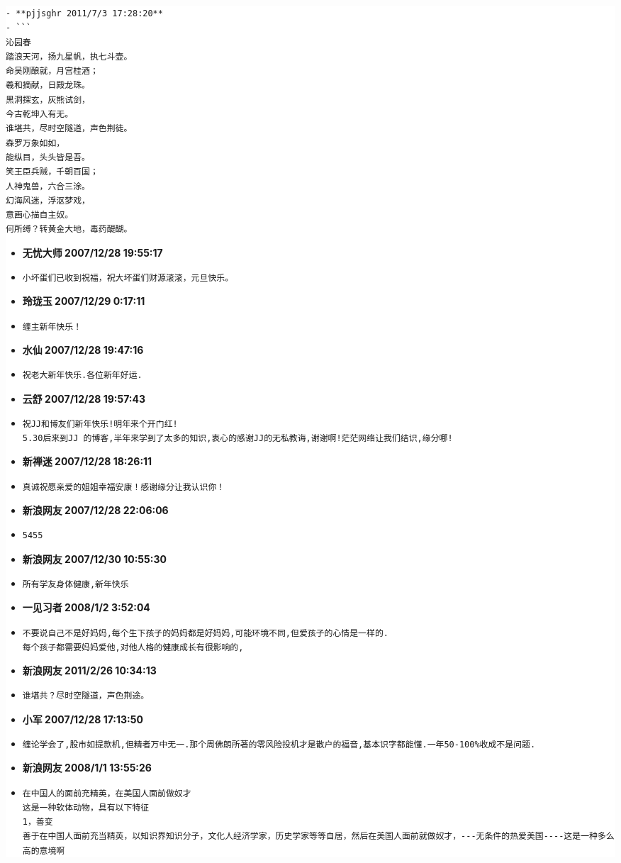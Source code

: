   ```
- **pjjsghr 2011/7/3 17:28:20**
- ```
  沁园春
  踏浪天河，扬九星帆，执七斗壶。
  命吴刚酿就，月宫桂酒；
  羲和摘献，日殿龙珠。
  黑洞探玄，灰熊试剑，
  今古乾坤入有无。
  谁堪共，尽时空隧道，声色荆徒。
  森罗万象如如，
  能纵目，头头皆是吾。
  笑王臣兵贼，千朝百国；
  人神鬼兽，六合三涂。
  幻海风迷，浮沤梦戏，
  意画心描自主奴。
  何所缚？转黄金大地，毒药醍醐。
  ```
- **无忧大师 2007/12/28 19:55:17**
- ```
  小坏蛋们已收到祝福，祝大坏蛋们财源滚滚，元旦快乐。
  ```
- **玲珑玉 2007/12/29 0:17:11**
- ```
  缠主新年快乐！
  ```
- **水仙 2007/12/28 19:47:16**
- ```
  祝老大新年快乐.各位新年好运.
  ```
- **云舒 2007/12/28 19:57:43**
- ```
  祝JJ和博友们新年快乐!明年来个开门红!
  5.30后来到JJ 的博客,半年来学到了太多的知识,衷心的感谢JJ的无私教诲,谢谢啊!茫茫网络让我们结识,缘分哪!
  ```
- **新禅迷 2007/12/28 18:26:11**
- ```
  真诚祝愿亲爱的姐姐幸福安康！感谢缘分让我认识你！
  ```
- **新浪网友 2007/12/28 22:06:06**
- ```
  5455
  ```
- **新浪网友 2007/12/30 10:55:30**
- ```
  所有学友身体健康,新年快乐
  ```
- **一见习者 2008/1/2 3:52:04**
- ```
  不要说自己不是好妈妈,每个生下孩子的妈妈都是好妈妈,可能环境不同,但爱孩子的心情是一样的.
  每个孩子都需要妈妈爱他,对他人格的健康成长有很影响的,
  ```
- **新浪网友 2011/2/26 10:34:13**
- ```
  谁堪共？尽时空隧道，声色荆途。
  ```
- **小军 2007/12/28 17:13:50**
- ```
  缠论学会了,股市如提款机,但精者万中无一.那个周佛朗所著的零风险投机才是散户的福音,基本识字都能懂.一年50-100%收成不是问题.
  ```
- **新浪网友 2008/1/1 13:55:26**
- ```
  在中国人的面前充精英，在美国人面前做奴才
  这是一种软体动物，具有以下特征
  1，善变
  善于在中国人面前充当精英，以知识界知识分子，文化人经济学家，历史学家等等自居，然后在美国人面前就做奴才，---无条件的热爱美国----这是一种多么高的意境啊